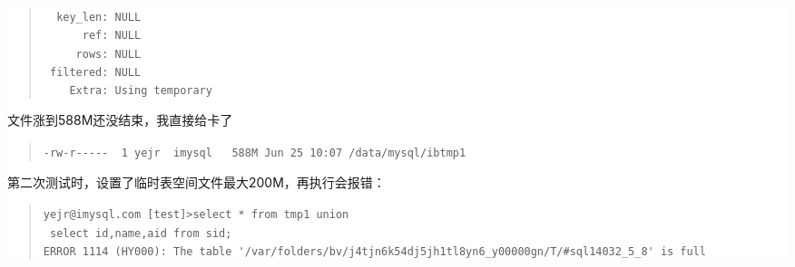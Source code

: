 >       key_len: NULL
>           ref: NULL
>          rows: NULL
>      filtered: NULL
>         Extra: Using temporary
> ```

文件涨到588M还没结束，我直接给卡了

> ```
> -rw-r-----  1 yejr  imysql   588M Jun 25 10:07 /data/mysql/ibtmp1
> ```

第二次测试时，设置了临时表空间文件最大200M，再执行会报错：

> ```
> yejr@imysql.com [test]>select * from tmp1 union 
>  select id,name,aid from sid;
> ERROR 1114 (HY000): The table '/var/folders/bv/j4tjn6k54dj5jh1tl8yn6_y00000gn/T/#sql14032_5_8' is full
> ```